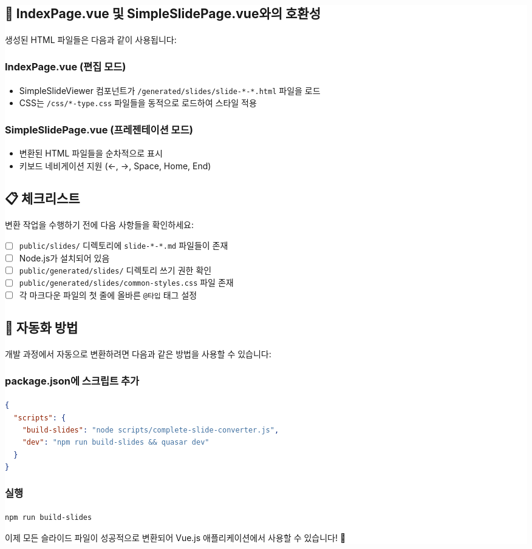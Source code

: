 ## 🎯 IndexPage.vue 및 SimpleSlidePage.vue와의 호환성

생성된 HTML 파일들은 다음과 같이 사용됩니다:

### IndexPage.vue (편집 모드)
- SimpleSlideViewer 컴포넌트가 `/generated/slides/slide-*-*.html` 파일을 로드
- CSS는 `/css/*-type.css` 파일들을 동적으로 로드하여 스타일 적용

### SimpleSlidePage.vue (프레젠테이션 모드)
- 변환된 HTML 파일들을 순차적으로 표시
- 키보드 네비게이션 지원 (←, →, Space, Home, End)

## 📋 체크리스트

변환 작업을 수행하기 전에 다음 사항들을 확인하세요:

- [ ] `public/slides/` 디렉토리에 `slide-*-*.md` 파일들이 존재
- [ ] Node.js가 설치되어 있음
- [ ] `public/generated/slides/` 디렉토리 쓰기 권한 확인
- [ ] `public/generated/slides/common-styles.css` 파일 존재
- [ ] 각 마크다운 파일의 첫 줄에 올바른 `@타입` 태그 설정

## 🔄 자동화 방법

개발 과정에서 자동으로 변환하려면 다음과 같은 방법을 사용할 수 있습니다:

### package.json에 스크립트 추가
```json
{
  "scripts": {
    "build-slides": "node scripts/complete-slide-converter.js",
    "dev": "npm run build-slides && quasar dev"
  }
}
```

### 실행
```bash
npm run build-slides
```

이제 모든 슬라이드 파일이 성공적으로 변환되어 Vue.js 애플리케이션에서 사용할 수 있습니다! 🎉